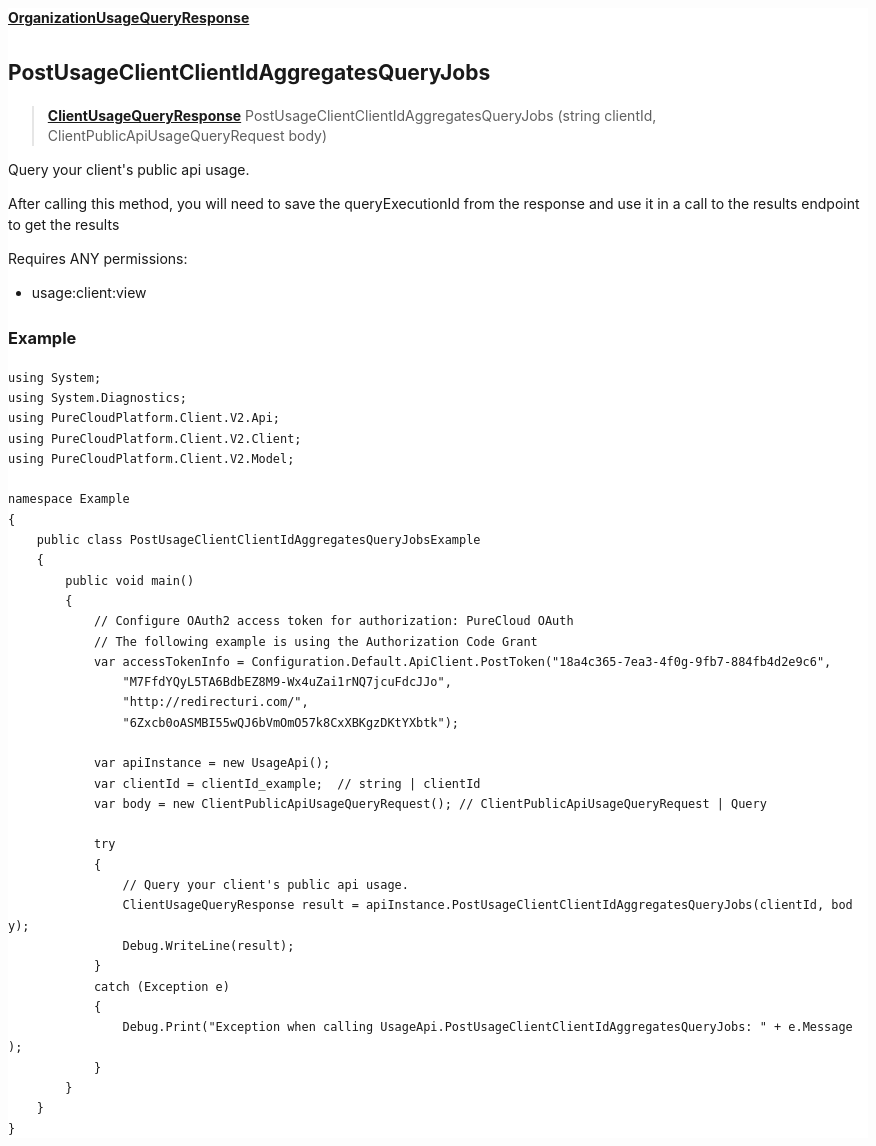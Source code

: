 [**OrganizationUsageQueryResponse**](OrganizationUsageQueryResponse)


## PostUsageClientClientIdAggregatesQueryJobs

> [**ClientUsageQueryResponse**](ClientUsageQueryResponse) PostUsageClientClientIdAggregatesQueryJobs (string clientId, ClientPublicApiUsageQueryRequest body)


Query your client's public api usage.

After calling this method, you will need to save the queryExecutionId from the response and use it in a call to the results endpoint to get the results

Requires ANY permissions: 

* usage:client:view

### Example
```{"language":"csharp"}
using System;
using System.Diagnostics;
using PureCloudPlatform.Client.V2.Api;
using PureCloudPlatform.Client.V2.Client;
using PureCloudPlatform.Client.V2.Model;

namespace Example
{
    public class PostUsageClientClientIdAggregatesQueryJobsExample
    {
        public void main()
        { 
            // Configure OAuth2 access token for authorization: PureCloud OAuth
            // The following example is using the Authorization Code Grant
            var accessTokenInfo = Configuration.Default.ApiClient.PostToken("18a4c365-7ea3-4f0g-9fb7-884fb4d2e9c6",
                "M7FfdYQyL5TA6BdbEZ8M9-Wx4uZai1rNQ7jcuFdcJJo",
                "http://redirecturi.com/",
                "6Zxcb0oASMBI55wQJ6bVmOmO57k8CxXBKgzDKtYXbtk");

            var apiInstance = new UsageApi();
            var clientId = clientId_example;  // string | clientId
            var body = new ClientPublicApiUsageQueryRequest(); // ClientPublicApiUsageQueryRequest | Query

            try
            { 
                // Query your client's public api usage.
                ClientUsageQueryResponse result = apiInstance.PostUsageClientClientIdAggregatesQueryJobs(clientId, body);
                Debug.WriteLine(result);
            }
            catch (Exception e)
            {
                Debug.Print("Exception when calling UsageApi.PostUsageClientClientIdAggregatesQueryJobs: " + e.Message );
            }
        }
    }
}
```
